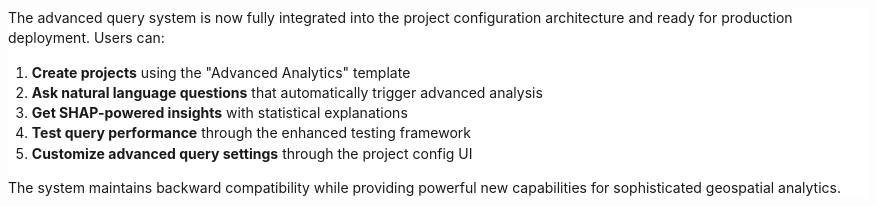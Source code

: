 The advanced query system is now fully integrated into the project configuration architecture and ready for production deployment. Users can:

1. **Create projects** using the "Advanced Analytics" template
2. **Ask natural language questions** that automatically trigger advanced analysis
3. **Get SHAP-powered insights** with statistical explanations
4. **Test query performance** through the enhanced testing framework
5. **Customize advanced query settings** through the project config UI

The system maintains backward compatibility while providing powerful new capabilities for sophisticated geospatial analytics. 